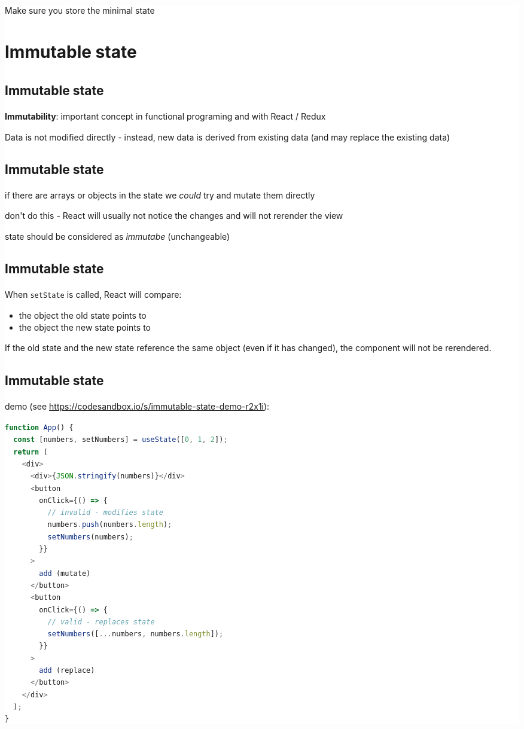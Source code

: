 Make sure you store the minimal state

# Immutable state

## Immutable state

**Immutability**: important concept in functional programing and with React / Redux

Data is not modified directly - instead, new data is derived from existing data (and may replace the existing data)

## Immutable state

if there are arrays or objects in the state we _could_ try and mutate them directly

don't do this - React will usually not notice the changes and will not rerender the view

state should be considered as _immutabe_ (unchangeable)

## Immutable state

When `setState` is called, React will compare:

- the object the old state points to
- the object the new state points to

If the old state and the new state reference the same object (even if it has changed), the component will not be rerendered.

## Immutable state

demo (see <https://codesandbox.io/s/immutable-state-demo-r2x1i>):

```js
function App() {
  const [numbers, setNumbers] = useState([0, 1, 2]);
  return (
    <div>
      <div>{JSON.stringify(numbers)}</div>
      <button
        onClick={() => {
          // invalid - modifies state
          numbers.push(numbers.length);
          setNumbers(numbers);
        }}
      >
        add (mutate)
      </button>
      <button
        onClick={() => {
          // valid - replaces state
          setNumbers([...numbers, numbers.length]);
        }}
      >
        add (replace)
      </button>
    </div>
  );
}
```

